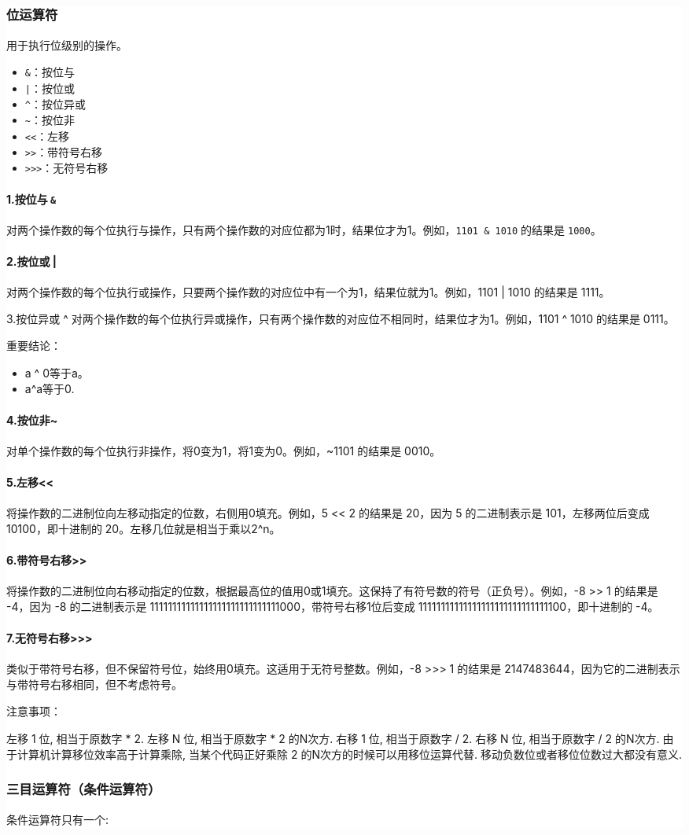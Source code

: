 ### 位运算符

用于执行位级别的操作。

- `&`：按位与
- `|`：按位或
- `^`：按位异或
- `~`：按位非
- `<<`：左移
- `>>`：带符号右移
- `>>>`：无符号右移

#### 1.按位与 `&`

对两个操作数的每个位执行与操作，只有两个操作数的对应位都为1时，结果位才为1。例如，`1101 & 1010` 的结果是 `1000`。

#### 2.按位或 |

对两个操作数的每个位执行或操作，只要两个操作数的对应位中有一个为1，结果位就为1。例如，1101 | 1010 的结果是 1111。

3.按位异或 ^
对两个操作数的每个位执行异或操作，只有两个操作数的对应位不相同时，结果位才为1。例如，1101 ^ 1010 的结果是 0111。

重要结论：

- a ^ 0等于a。
- a^a等于0.

#### 4.按位非~

对单个操作数的每个位执行非操作，将0变为1，将1变为0。例如，~1101 的结果是 0010。

#### 5.左移<<

将操作数的二进制位向左移动指定的位数，右侧用0填充。例如，5 << 2 的结果是 20，因为 5 的二进制表示是 101，左移两位后变成 10100，即十进制的 20。左移几位就是相当于乘以2^n。

#### 6.带符号右移>>

将操作数的二进制位向右移动指定的位数，根据最高位的值用0或1填充。这保持了有符号数的符号（正负号）。例如，-8 >> 1 的结果是 -4，因为 -8 的二进制表示是 11111111111111111111111111111000，带符号右移1位后变成 11111111111111111111111111111100，即十进制的 -4。

#### 7.无符号右移>>>

类似于带符号右移，但不保留符号位，始终用0填充。这适用于无符号整数。例如，-8 >>> 1 的结果是 2147483644，因为它的二进制表示与带符号右移相同，但不考虑符号。

注意事项：

左移 1 位, 相当于原数字 * 2. 左移 N 位, 相当于原数字 * 2 的N次方.
右移 1 位, 相当于原数字 / 2. 右移 N 位, 相当于原数字 / 2 的N次方.
由于计算机计算移位效率高于计算乘除, 当某个代码正好乘除 2 的N次方的时候可以用移位运算代替.
移动负数位或者移位位数过大都没有意义.



### 三目运算符（条件运算符）

条件运算符只有一个:
